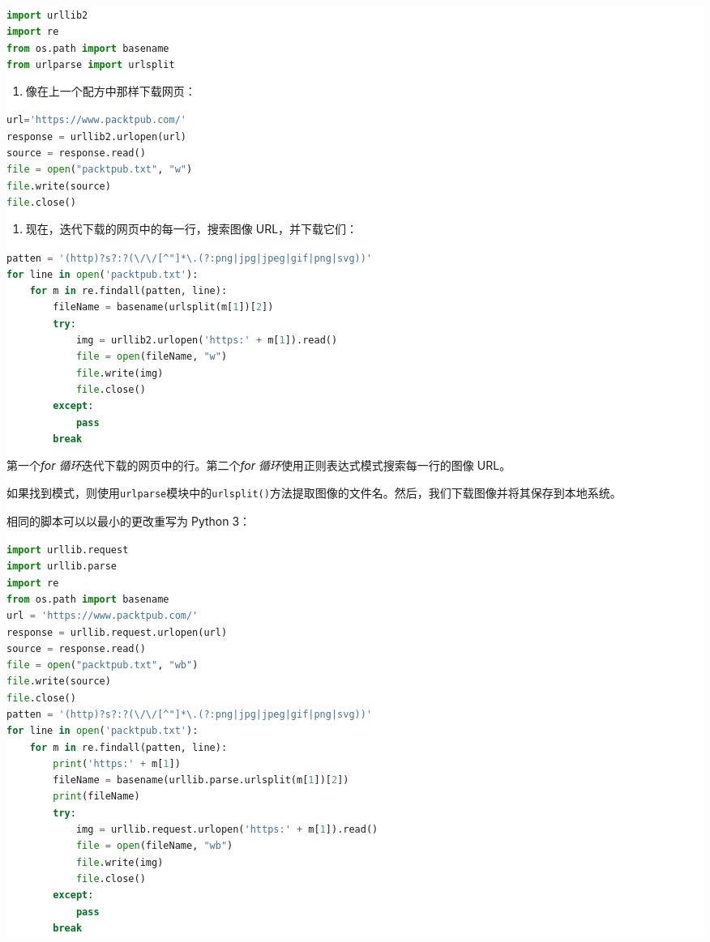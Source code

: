 ```py
import urllib2
import re
from os.path import basename
from urlparse import urlsplit  
```

1.  像在上一个配方中那样下载网页：

```py
url='https://www.packtpub.com/'    
response = urllib2.urlopen(url)
source = response.read()
file = open("packtpub.txt", "w")
file.write(source)
file.close()  
```

1.  现在，迭代下载的网页中的每一行，搜索图像 URL，并下载它们：

```py
patten = '(http)?s?:?(\/\/[^"]*\.(?:png|jpg|jpeg|gif|png|svg))'
for line in open('packtpub.txt'):
    for m in re.findall(patten, line): 
        fileName = basename(urlsplit(m[1])[2])
        try:
            img = urllib2.urlopen('https:' + m[1]).read()
            file = open(fileName, "w")
            file.write(img)
            file.close()
        except:
            pass
        break
```

第一个*for 循环*迭代下载的网页中的行。第二个*for 循环*使用正则表达式模式搜索每一行的图像 URL。

如果找到模式，则使用`urlparse`模块中的`urlsplit()`方法提取图像的文件名。然后，我们下载图像并将其保存到本地系统。

相同的脚本可以以最小的更改重写为 Python 3：

```py
import urllib.request 
import urllib.parse 
import re 
from os.path import basename  
url = 'https://www.packtpub.com/'  
response = urllib.request.urlopen(url) 
source = response.read() 
file = open("packtpub.txt", "wb") 
file.write(source) 
file.close()  
patten = '(http)?s?:?(\/\/[^"]*\.(?:png|jpg|jpeg|gif|png|svg))' 
for line in open('packtpub.txt'): 
    for m in re.findall(patten, line): 
        print('https:' + m[1]) 
        fileName = basename(urllib.parse.urlsplit(m[1])[2]) 
        print(fileName) 
        try: 
            img = urllib.request.urlopen('https:' + m[1]).read() 
            file = open(fileName, "wb") 
            file.write(img) 
            file.close() 
        except: 
            pass 
        break 
```

